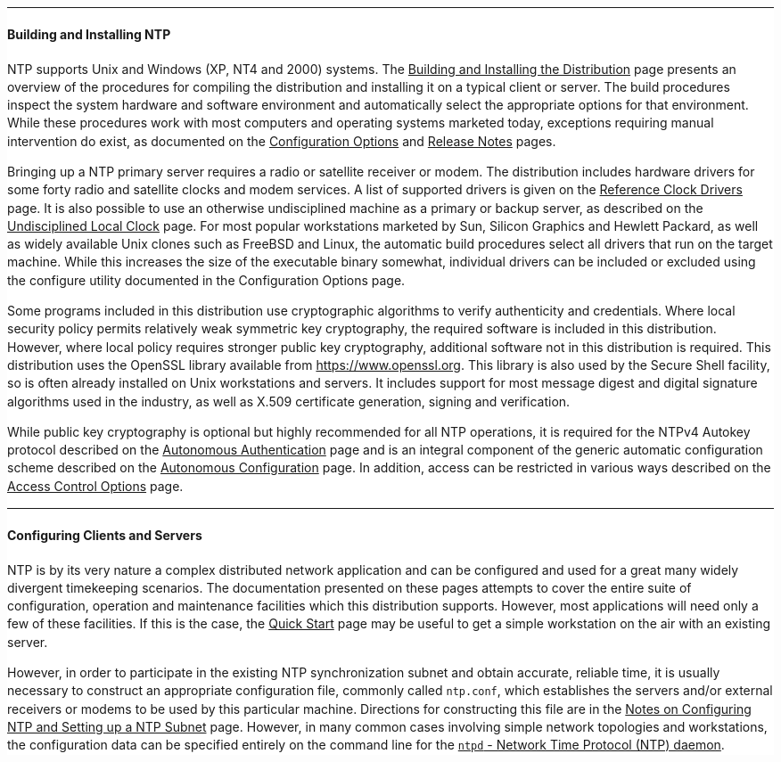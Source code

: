 * * *

#### Building and Installing NTP

NTP supports Unix and Windows (XP, NT4 and 2000) systems. The [Building and Installing the Distribution](/archives/4.2.4-series/build) page presents an overview of the procedures for compiling the distribution and installing it on a typical client or server. The build procedures inspect the system hardware and software environment and automatically select the appropriate options for that environment. While these procedures work with most computers and operating systems marketed today, exceptions requiring manual intervention do exist, as documented on the [Configuration Options](/archives/4.2.4-series/config) and [Release Notes](/archives/4.2.4-series/release) pages.

Bringing up a NTP primary server requires a radio or satellite receiver or modem. The distribution includes hardware drivers for some forty radio and satellite clocks and modem services. A list of supported drivers is given on the [Reference Clock Drivers](/archives/4.2.4-series/refclock) page. It is also possible to use an otherwise undisciplined machine as a primary or backup server, as described on the [Undisciplined Local Clock](/archives/drivers/driver1) page. For most popular workstations marketed by Sun, Silicon Graphics and Hewlett Packard, as well as widely available Unix clones such as FreeBSD and Linux, the automatic build procedures select all drivers that run on the target machine. While this increases the size of the executable binary somewhat, individual drivers can be included or excluded using the configure utility documented in the Configuration Options page.

Some programs included in this distribution use cryptographic algorithms to verify authenticity and credentials. Where local security policy permits relatively weak symmetric key cryptography, the required software is included in this distribution. However, where local policy requires stronger public key cryptography, additional software not in this distribution is required. This distribution uses the OpenSSL library available from https://www.openssl.org. This library is also used by the Secure Shell facility, so is often already installed on Unix workstations and servers. It includes support for most message digest and digital signature algorithms used in the industry, as well as X.509 certificate generation, signing and verification.

While public key cryptography is optional but highly recommended for all NTP operations, it is required for the NTPv4 Autokey protocol described on the [Autonomous Authentication](/reflib/autokey) page and is an integral component of the generic automatic configuration scheme described on the [Autonomous Configuration](/reflib/autocfg) page. In addition, access can be restricted in various ways described on the [Access Control Options](/archives/4.2.4-series/accopt) page.

* * *

#### Configuring Clients and Servers

NTP is by its very nature a complex distributed network application and can be configured and used for a great many widely divergent timekeeping scenarios. The documentation presented on these pages attempts to cover the entire suite of configuration, operation and maintenance facilities which this distribution supports. However, most applications will need only a few of these facilities. If this is the case, the [Quick Start](/archives/4.2.4-series/quick) page may be useful to get a simple workstation on the air with an existing server.

However, in order to participate in the existing NTP synchronization subnet and obtain accurate, reliable time, it is usually necessary to construct an appropriate configuration file, commonly called <code>ntp.conf</code>, which establishes the servers and/or external receivers or modems to be used by this particular machine. Directions for constructing this file are in the [Notes on Configuring NTP and Setting up a NTP Subnet](/archives/4.2.4-series/notes) page. However, in many common cases involving simple network topologies and workstations, the configuration data can be specified entirely on the command line for the [<code>ntpd</code> - Network Time Protocol (NTP) daemon](/archives/4.2.4-series/ntpd).
